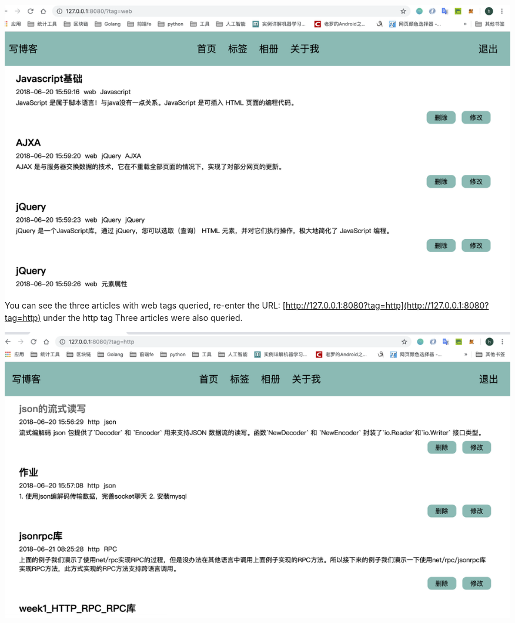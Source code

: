 ![Extension Demo](./img/WX20190524-103729@2x.png)

You can see the three articles with web tags queried, re-enter the URL: [http://127.0.0.1:8080?tag=http](http://127.0.0.1:8080?tag=http) under the http tag Three articles were also queried.

![http tag query result](./img/WX20190524-104605@2x.png)
